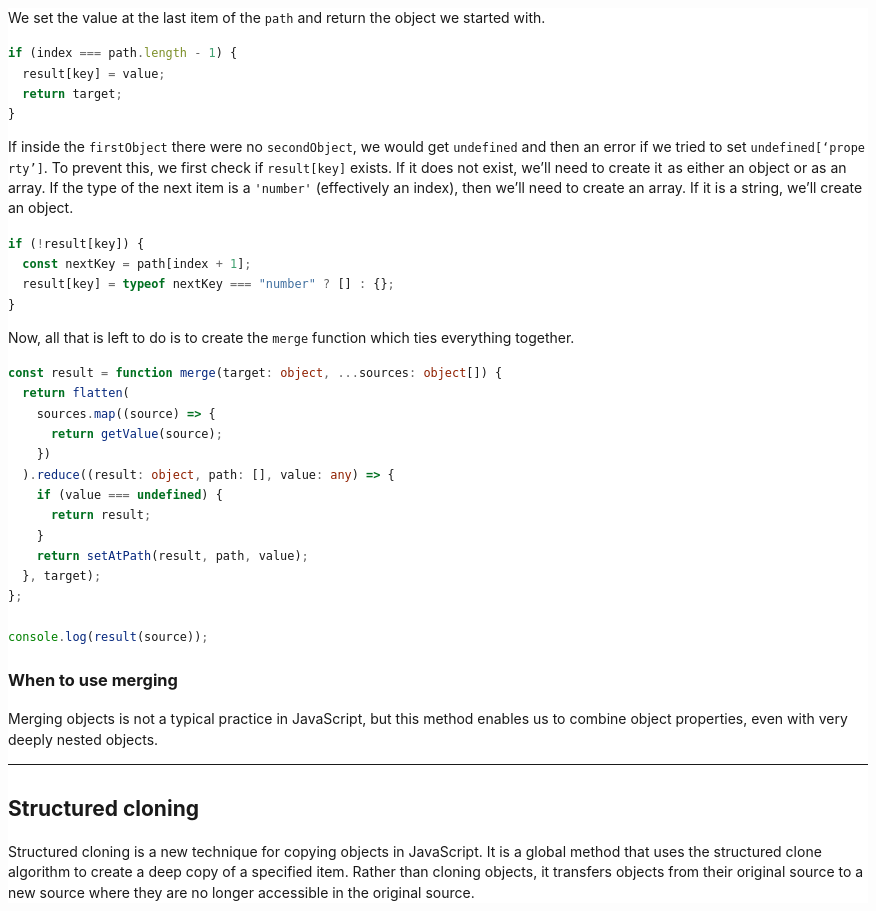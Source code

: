 We set the value at the last item of the `path` and return the object we started with.

```ts
if (index === path.length - 1) {
  result[key] = value;
  return target;
}
```

If inside the `firstObject` there were no `secondObject`, we would get `undefined` and then an error if we tried to set `undefined[‘property’]`. To prevent this, we first check if `result[key]` exists. If it does not exist, we’ll need to create it  as either an object or as an array. If the type of the next item is a `'number'` (effectively an index), then we’ll need to create an array. If it is a string, we’ll create an object.

```ts
if (!result[key]) {
  const nextKey = path[index + 1];
  result[key] = typeof nextKey === "number" ? [] : {};
}
```

Now, all that is left to do is to create the `merge` function which ties everything together.

```ts
const result = function merge(target: object, ...sources: object[]) {
  return flatten(
    sources.map((source) => {
      return getValue(source);
    })
  ).reduce((result: object, path: [], value: any) => {
    if (value === undefined) {
      return result;
    }
    return setAtPath(result, path, value);
  }, target);
};

console.log(result(source));
```

### When to use merging

Merging objects is not a typical practice in JavaScript, but this method enables us to combine object properties, even with very deeply nested objects.

---

## Structured cloning

Structured cloning is a new technique for copying objects in JavaScript. It is a global method that uses the structured clone algorithm to create a deep copy of a specified item. Rather than cloning objects, it transfers objects from their original source to a new source where they are no longer accessible in the original source.
